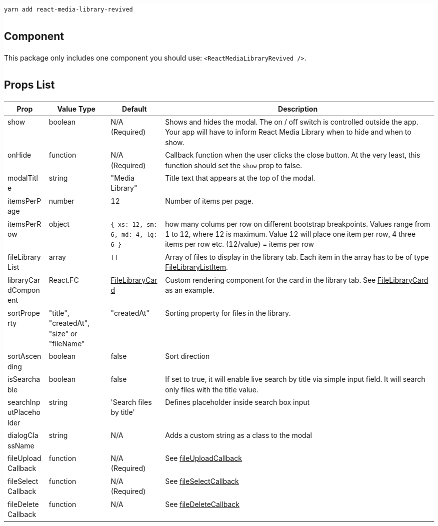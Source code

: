 ```
yarn add react-media-library-revived
```

## Component

This package only includes one component you should use: `<ReactMediaLibraryRevived />`.

## Props List

| Prop                   | Value Type                                 | Default                                               | Description                                                                                                                                                                                             |
| ---------------------- | ------------------------------------------ | ----------------------------------------------------- | ------------------------------------------------------------------------------------------------------------------------------------------------------------------------------------------------------- |
| show                   | boolean                                    | N/A (Required)                                        | Shows and hides the modal. The on / off switch is controlled outside the app. Your app will have to inform React Media Library when to hide and when to show.                                           |
| onHide                 | function                                   | N/A (Required)                                        | Callback function when the user clicks the close button. At the very least, this function should set the `show` prop to false.                                                                          |
| modalTitle             | string                                     | "Media Library"                                       | Title text that appears at the top of the modal.                                                                                                                                                        |
| itemsPerPage           | number                                     | 12                                                    | Number of items per page.                                                                                                                                                                               |
| itemsPerRow            | object                                     | `{ xs: 12, sm: 6, md: 4, lg: 6 }`                     | how many colums per row on different bootstrap breakpoints. Values range from 1 to 12, where 12 is maximum. Value 12 will place one item per row, 4 three items per row etc. (12/value) = items per row |
| fileLibraryList        | array                                      | `[]`                                                  | Array of files to display in the library tab. Each item in the array has to be of type [FileLibraryListItem](#filelibrarylistitem).                                                                     |
| libraryCardComponent   | React.FC                                   | [FileLibraryCard](src/components/FileLibraryCard.tsx) | Custom rendering component for the card in the library tab. See [FileLibraryCard](src/components/FileLibraryCard.tsx) as an example.                                                                    |
| sortProperty           | "title", "createdAt", "size" or "fileName" | "createdAt"                                           | Sorting property for files in the library.                                                                                                                                                              |
| sortAscending          | boolean                                    | false                                                 | Sort direction                                                                                                                                                                                          |
| isSearchable           | boolean                                    | false                                                 | If set to true, it will enable live search by title via simple input field. It will search only files with the title value.                                                                             |
| searchInputPlaceholder | string                                     | 'Search files by title'                               | Defines placeholder inside search box input                                                                                                                                                             |
| dialogClassName        | string                                     | N/A                                                   | Adds a custom string as a class to the modal                                                                                                                                                            |
| fileUploadCallback     | function                                   | N/A (Required)                                        | See [fileUploadCallback](#fileuploadcallback)                                                                                                                                                           |
| fileSelectCallback     | function                                   | N/A (Required)                                        | See [fileSelectCallback](#fileselectcallback)                                                                                                                                                           |
| fileDeleteCallback     | function                                   | N/A                                                   | See [fileDeleteCallback](#filedeletecallback)                                                                                                                                                           |